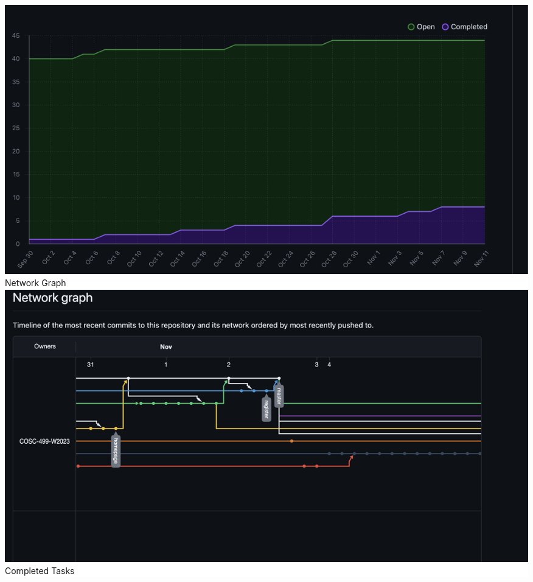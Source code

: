 ![Burnup](./images/burnup/Week10_burnup.png)
Network Graph
![Network](./images/network/Week10_Network.png)
Completed Tasks
